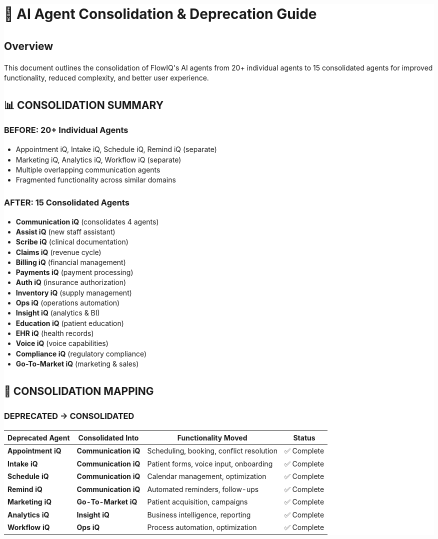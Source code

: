 # 🤖 AI Agent Consolidation & Deprecation Guide

## **Overview**

This document outlines the consolidation of FlowIQ's AI agents from 20+ individual agents to 15 consolidated agents for improved functionality, reduced complexity, and better user experience.

## **📊 CONSOLIDATION SUMMARY**

### **BEFORE: 20+ Individual Agents**
- Appointment iQ, Intake iQ, Schedule iQ, Remind iQ (separate)
- Marketing iQ, Analytics iQ, Workflow iQ (separate)
- Multiple overlapping communication agents
- Fragmented functionality across similar domains

### **AFTER: 15 Consolidated Agents**
- **Communication iQ** (consolidates 4 agents)
- **Assist iQ** (new staff assistant)
- **Scribe iQ** (clinical documentation)
- **Claims iQ** (revenue cycle)
- **Billing iQ** (financial management)
- **Payments iQ** (payment processing)
- **Auth iQ** (insurance authorization)
- **Inventory iQ** (supply management)
- **Ops iQ** (operations automation)
- **Insight iQ** (analytics & BI)
- **Education iQ** (patient education)
- **EHR iQ** (health records)
- **Voice iQ** (voice capabilities)
- **Compliance iQ** (regulatory compliance)
- **Go-To-Market iQ** (marketing & sales)

## **🔄 CONSOLIDATION MAPPING**

### **DEPRECATED → CONSOLIDATED**

| **Deprecated Agent** | **Consolidated Into** | **Functionality Moved** | **Status** |
|---------------------|----------------------|------------------------|------------|
| **Appointment iQ** | **Communication iQ** | Scheduling, booking, conflict resolution | ✅ Complete |
| **Intake iQ** | **Communication iQ** | Patient forms, voice input, onboarding | ✅ Complete |
| **Schedule iQ** | **Communication iQ** | Calendar management, optimization | ✅ Complete |
| **Remind iQ** | **Communication iQ** | Automated reminders, follow-ups | ✅ Complete |
| **Marketing iQ** | **Go-To-Market iQ** | Patient acquisition, campaigns | ✅ Complete |
| **Analytics iQ** | **Insight iQ** | Business intelligence, reporting | ✅ Complete |
| **Workflow iQ** | **Ops iQ** | Process automation, optimization | ✅ Complete |
